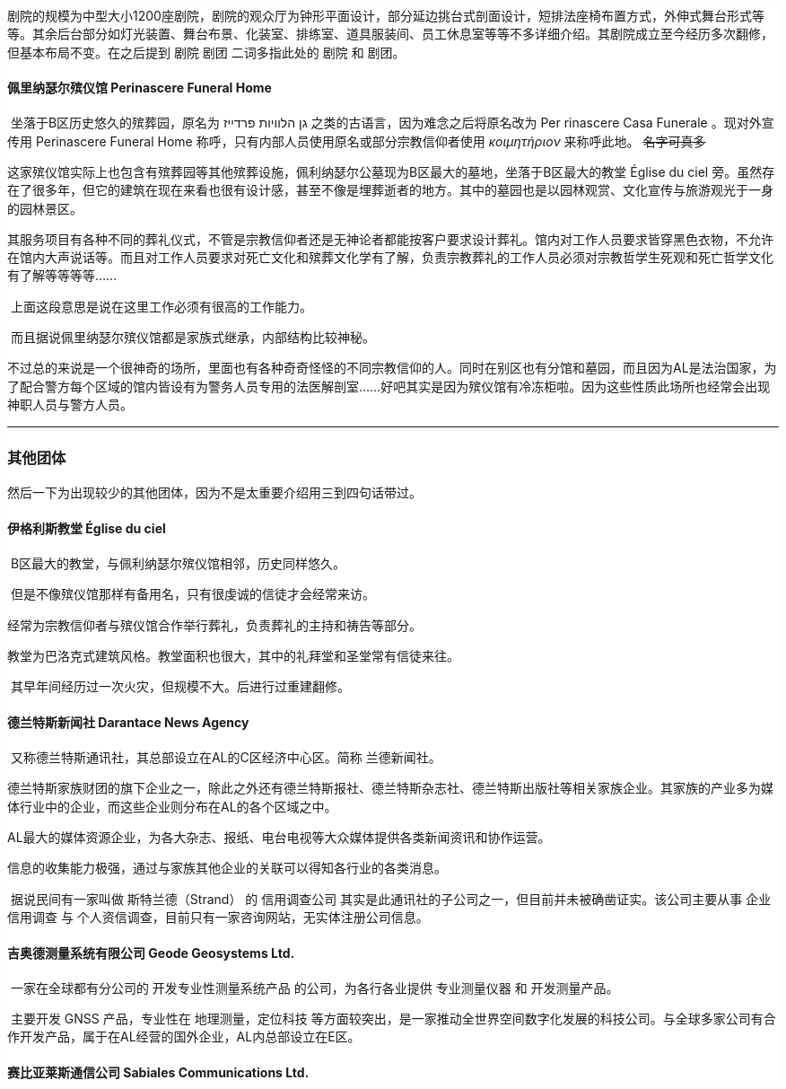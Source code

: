 ​	剧院的规模为中型大小1200座剧院，剧院的观众厅为钟形平面设计，部分延边挑台式剖面设计，短排法座椅布置方式，外伸式舞台形式等等。其余后台部分如灯光装置、舞台布景、化装室、排练室、道具服装间、员工休息室等等不多详细介绍。其剧院成立至今经历多次翻修，但基本布局不变。
​	在之后提到 剧院 剧团 二词多指此处的 剧院 和 剧团。

#### 佩里纳瑟尔殡仪馆	Perinascere Funeral Home

​	坐落于B区历史悠久的殡葬园，原名为 גן הלוויות פרדייז 之类的古语言，因为难念之后将原名改为  Per rinascere Casa Funerale 。现对外宣传用 Perinascere Funeral Home 称呼，只有内部人员使用原名或部分宗教信仰者使用 *κοιμητήριον* 来称呼此地。	~~名字可真多~~

​	这家殡仪馆实际上也包含有殡葬园等其他殡葬设施，佩利纳瑟尔公墓现为B区最大的墓地，坐落于B区最大的教堂 Église du ciel 旁。虽然存在了很多年，但它的建筑在现在来看也很有设计感，甚至不像是埋葬逝者的地方。其中的墓园也是以园林观赏、文化宣传与旅游观光于一身的园林景区。

​	其服务项目有各种不同的葬礼仪式，不管是宗教信仰者还是无神论者都能按客户要求设计葬礼。馆内对工作人员要求皆穿黑色衣物，不允许在馆内大声说话等。而且对工作人员要求对死亡文化和殡葬文化学有了解，负责宗教葬礼的工作人员必须对宗教哲学生死观和死亡哲学文化有了解等等等等……

​	上面这段意思是说在这里工作必须有很高的工作能力。

​	而且据说佩里纳瑟尔殡仪馆都是家族式继承，内部结构比较神秘。

​	不过总的来说是一个很神奇的场所，里面也有各种奇奇怪怪的不同宗教信仰的人。同时在别区也有分馆和墓园，而且因为AL是法治国家，为了配合警方每个区域的馆内皆设有为警务人员专用的法医解剖室……好吧其实是因为殡仪馆有冷冻柜啦。因为这些性质此场所也经常会出现神职人员与警方人员。

---

### 其他团体

然后一下为出现较少的其他团体，因为不是太重要介绍用三到四句话带过。

#### 伊格利斯教堂	Église du ciel

​	B区最大的教堂，与佩利纳瑟尔殡仪馆相邻，历史同样悠久。

​	但是不像殡仪馆那样有备用名，只有很虔诚的信徒才会经常来访。

​	经常为宗教信仰者与殡仪馆合作举行葬礼，负责葬礼的主持和祷告等部分。

​	教堂为巴洛克式建筑风格。教堂面积也很大，其中的礼拜堂和圣堂常有信徒来往。

​	其早年间经历过一次火灾，但规模不大。后进行过重建翻修。

#### 德兰特斯新闻社	Darantace News Agency

​	又称德兰特斯通讯社，其总部设立在AL的C区经济中心区。简称 兰德新闻社。

​	德兰特斯家族财团的旗下企业之一，除此之外还有德兰特斯报社、德兰特斯杂志社、德兰特斯出版社等相关家族企业。其家族的产业多为媒体行业中的企业，而这些企业则分布在AL的各个区域之中。

​	AL最大的媒体资源企业，为各大杂志、报纸、电台电视等大众媒体提供各类新闻资讯和协作运营。

​	信息的收集能力极强，通过与家族其他企业的关联可以得知各行业的各类消息。

​	据说民间有一家叫做 斯特兰德（Strand） 的 信用调查公司 其实是此通讯社的子公司之一，但目前并未被确凿证实。该公司主要从事 企业信用调查 与 个人资信调查，目前只有一家咨询网站，无实体注册公司信息。

#### 吉奥德测量系统有限公司	Geode Geosystems Ltd.

​	一家在全球都有分公司的 开发专业性测量系统产品 的公司，为各行各业提供 专业测量仪器 和 开发测量产品。

​	主要开发 GNSS 产品，专业性在 地理测量，定位科技 等方面较突出，是一家推动全世界空间数字化发展的科技公司。与全球多家公司有合作开发产品，属于在AL经营的国外企业，AL内总部设立在E区。

#### 赛比亚莱斯通信公司	Sabiales Communications Ltd.
